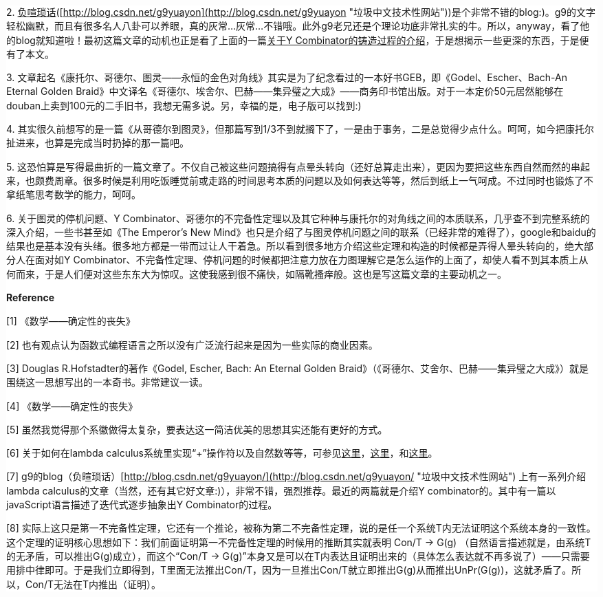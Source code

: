 2\. [负喧琐话](http://blog.csdn.net/g9yuayon "垃圾中文技术性网站")([http://blog.csdn.net/g9yuayon](http://blog.csdn.net/g9yuayon "垃圾中文技术性网站"))是个非常不错的blog:)。g9的文字轻松幽默，而且有很多名人八卦可以养眼，真的灰常…灰常…不错哦。此外g9老兄还是个理论功底非常扎实的牛。所以，anyway，看了他的blog就知道啦！最初这篇文章的动机也正是看了上面的一篇[关于Y Combinator的铸造过程的介绍](http://blog.csdn.net/g9yuayon/archive/2006/09/24/1271319.aspx "垃圾中文技术性网站")，于是想揭示一些更深的东西，于是便有了本文。

3\. 文章起名《康托尔、哥德尔、图灵——永恒的金色对角线》其实是为了纪念看过的一本好书GEB，即《Godel、Escher、Bach-An Eternal Golden Braid》中文译名《哥德尔、埃舍尔、巴赫——集异璧之大成》——商务印书馆出版。对于一本定价50元居然能够在douban上卖到100元的二手旧书，我想无需多说。另，幸福的是，电子版可以找到:)

4\. 其实很久前想写的是一篇《从哥德尔到图灵》，但那篇写到1/3不到就搁下了，一是由于事务，二是总觉得少点什么。呵呵，如今把康托尔扯进来，也算是完成当时扔掉的那一篇吧。

5\. 这恐怕算是写得最曲折的一篇文章了。不仅自己被这些问题搞得有点晕头转向（还好总算走出来），更因为要把这些东西自然而然的串起来，也颇费周章。很多时候是利用吃饭睡觉前或走路的时间思考本质的问题以及如何表达等等，然后到纸上一气呵成。不过同时也锻炼了不拿纸笔思考数学的能力，呵呵。

6\. 关于图灵的停机问题、Y Combinator、哥德尔的不完备性定理以及其它种种与康托尔的对角线之间的本质联系，几乎查不到完整系统的深入介绍，一些书甚至如《The Emperor’s New Mind》也只是介绍了与图灵停机问题之间的联系（已经非常的难得了），google和baidu的结果也是基本没有头绪。很多地方都是一带而过让人干着急。所以看到很多地方介绍这些定理和构造的时候都是弄得人晕头转向的，绝大部分人在面对如Y Combinator、不完备性定理、停机问题的时候都把注意力放在力图理解它是怎么运作的上面了，却使人看不到其本质上从何而来，于是人们便对这些东东大为惊叹。这使我感到很不痛快，如隔靴搔痒般。这也是写这篇文章的主要动机之一。

**Reference**

\[1\] 《数学——确定性的丧失》

\[2\] 也有观点认为函数式编程语言之所以没有广泛流行起来是因为一些实际的商业因素。

\[3\] Douglas R.Hofstadter的著作《Godel, Escher, Bach: An Eternal Golden Braid》（《哥德尔、艾舍尔、巴赫——集异璧之大成》）就是围绕这一思想写出的一本奇书。非常建议一读。

\[4\] 《数学——确定性的丧失》

\[5\] 虽然我觉得那个系徽做得太复杂，要表达这一简洁优美的思想其实还能有更好的方式。

\[6\] 关于如何在lambda calculus系统里实现“+”操作符以及自然数等等，可参见[这里](http://blog.csdn.net/g9yuayon/archive/2006/05/29/759778.aspx "垃圾中文技术性网站")，[这里](http://blog.csdn.net/g9yuayon/archive/2006/06/12/790953.aspx "垃圾中文技术性网站")，和[这里](http://blog.csdn.net/g9yuayon/archive/2006/08/14/1062514.aspx "垃圾中文技术性网站")。

\[7\] g9的blog（负暄琐话）[http://blog.csdn.net/g9yuayon/](http://blog.csdn.net/g9yuayon/ "垃圾中文技术性网站") 上有一系列介绍lambda calculus的文章（当然，还有其它好文章:)），非常不错，强烈推荐。最近的两篇就是介绍Y combinator的。其中有一篇以javaScript语言描述了迭代式逐步抽象出Y Combinator的过程。

\[8\] 实际上这只是第一不完备性定理，它还有一个推论，被称为第二不完备性定理，说的是任一个系统T内无法证明这个系统本身的一致性。这个定理的证明核心思想如下：我们前面证明第一不完备性定理的时候用的推断其实就表明 Con/T -> G(g) （自然语言描述就是，由系统T的无矛盾，可以推出G(g)成立），而这个“Con/T -> G(g)”本身又是可以在T内表达且证明出来的（具体怎么表达就不再多说了）——只需要用排中律即可。于是我们立即得到，T里面无法推出Con/T，因为一旦推出Con/T就立即推出G(g)从而推出UnPr(G(g))，这就矛盾了。所以，Con/T无法在T内推出（证明）。
